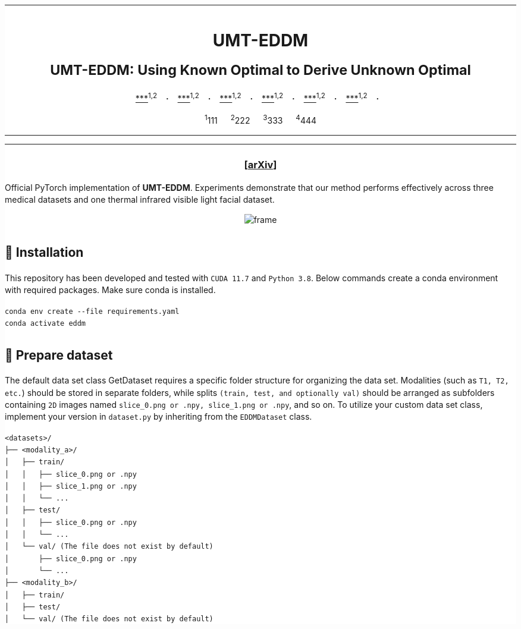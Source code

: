 <hr>
<h1 align="center">
  UMT-EDDM <br>
  <sub>UMT-EDDM: Using Known Optimal to Derive Unknown Optimal</sub>
</h1>
<div align="center">
  <a href="https://github.com/" target="_blank">***</a><sup>1,2</sup> &ensp; <b>&middot;</b> &ensp;
  <a href="https://github.com/" target="_blank">***</a><sup>1,2</sup> &ensp; <b>&middot;</b> &ensp;
  <a href="https://github.com/" target="_blank">***</a><sup>1,2</sup> &ensp; <b>&middot;</b> &ensp;
  <a href="https://github.com/" target="_blank">***</a><sup>1,2</sup> &ensp; <b>&middot;</b> &ensp;
  <a href="https://github.com/" target="_blank">***</a><sup>1,2</sup> &ensp; <b>&middot;</b> &ensp;
  <a href="https://github.com/" target="_blank">***</a><sup>1,2</sup> &ensp; <b>&middot;</b> &ensp;

<span></span>
  <span></span>
  
  <sup>1</sup>111 &emsp; <sup>2</sup>222 &emsp; <sup>3</sup>333 &emsp; <sup>4</sup>444 <br>
</div>
<hr>

<hr>
<h3 align="center">[<a href="https://arxiv.org/">arXiv</a>]</h3>

Official PyTorch implementation of **UMT-EDDM**. Experiments demonstrate that our method performs effectively across three medical datasets and one thermal infrared visible light facial dataset.

<p align="center">
  <img src="figures/frame.png" alt="frame" style="width: 1200px; height: auto;">
</p>

## 🐹 Installation

This repository has been developed and tested with `CUDA 11.7` and `Python 3.8`. Below commands create a conda environment with required packages. Make sure conda is installed.

```
conda env create --file requirements.yaml
conda activate eddm
```

## 🐼 Prepare dataset
The default data set class GetDataset requires a specific folder structure for organizing the data set.
Modalities (such as `T1, T2, etc.`) should be stored in separate folders, while splits `(train, test, and optionally val)` should be arranged as subfolders containing `2D` images named `slice_0.png or .npy, slice_1.png or .npy`, and so on.
To utilize your custom data set class, implement your version in `dataset.py` by inheriting from the `EDDMDataset` class.

```
<datasets>/
├── <modality_a>/
│   ├── train/
│   │   ├── slice_0.png or .npy
│   │   ├── slice_1.png or .npy
│   │   └── ...
│   ├── test/
│   │   ├── slice_0.png or .npy
│   │   └── ...
│   └── val/ (The file does not exist by default)
│       ├── slice_0.png or .npy
│       └── ...
├── <modality_b>/
│   ├── train/
│   ├── test/
│   └── val/ (The file does not exist by default)
```